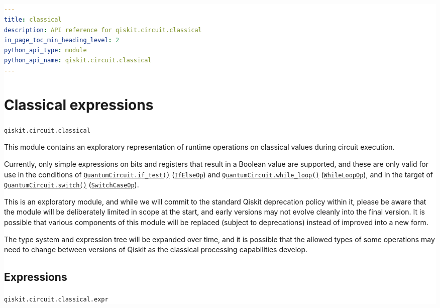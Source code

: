 ```yaml
---
title: classical
description: API reference for qiskit.circuit.classical
in_page_toc_min_heading_level: 2
python_api_type: module
python_api_name: qiskit.circuit.classical
---
```


<span id="module-qiskit.circuit.classical" />

<span id="qiskit-circuit-classical" />

<span id="classical-expressions-qiskit-circuit-classical" />

# Classical expressions

<span id="module-qiskit.circuit.classical" />

`qiskit.circuit.classical`

This module contains an exploratory representation of runtime operations on classical values during circuit execution.

Currently, only simple expressions on bits and registers that result in a Boolean value are supported, and these are only valid for use in the conditions of [`QuantumCircuit.if_test()`](qiskit.circuit.QuantumCircuit#if_test "qiskit.circuit.QuantumCircuit.if_test") ([`IfElseOp`](qiskit.circuit.IfElseOp "qiskit.circuit.IfElseOp")) and [`QuantumCircuit.while_loop()`](qiskit.circuit.QuantumCircuit#while_loop "qiskit.circuit.QuantumCircuit.while_loop") ([`WhileLoopOp`](qiskit.circuit.WhileLoopOp "qiskit.circuit.WhileLoopOp")), and in the target of [`QuantumCircuit.switch()`](qiskit.circuit.QuantumCircuit#switch "qiskit.circuit.QuantumCircuit.switch") ([`SwitchCaseOp`](qiskit.circuit.SwitchCaseOp "qiskit.circuit.SwitchCaseOp")).

<Admonition title="Note" type="note">
  This is an exploratory module, and while we will commit to the standard Qiskit deprecation policy within it, please be aware that the module will be deliberately limited in scope at the start, and early versions may not evolve cleanly into the final version. It is possible that various components of this module will be replaced (subject to deprecations) instead of improved into a new form.

  The type system and expression tree will be expanded over time, and it is possible that the allowed types of some operations may need to change between versions of Qiskit as the classical processing capabilities develop.
</Admonition>

<span id="module-qiskit.circuit.classical.expr" />

<span id="expressions-qiskit-circuit-classical-expr" />

## Expressions

<span id="module-qiskit.circuit.classical" />

`qiskit.circuit.classical.expr`
